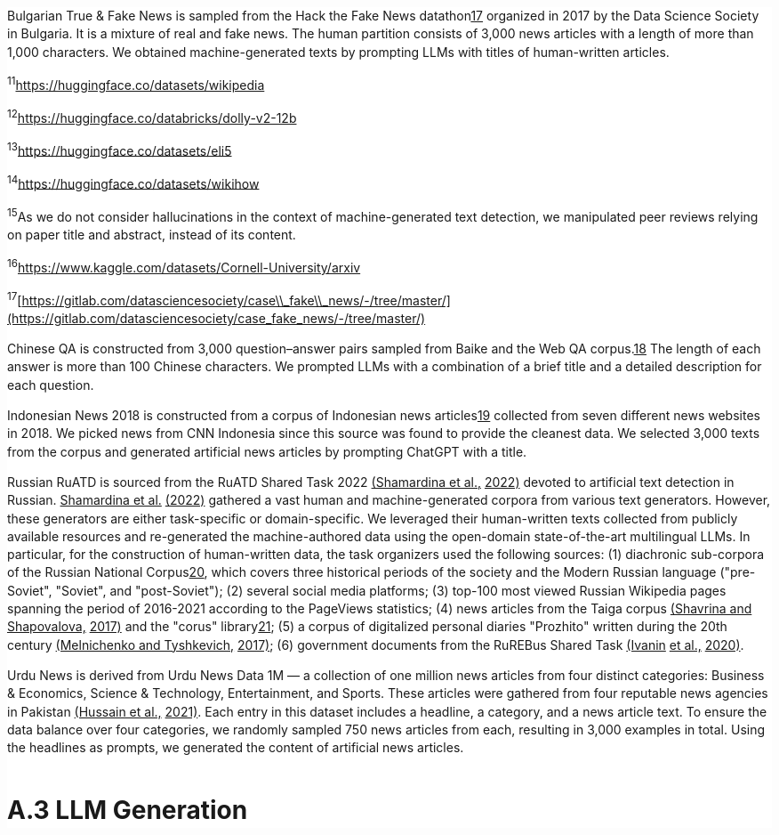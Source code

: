 Bulgarian True & Fake News is sampled from the Hack the Fake News datathon[17](#page-13-9) organized in 2017 by the Data Science Society in Bulgaria. It is a mixture of real and fake news. The human partition consists of 3,000 news articles with a length of more than 1,000 characters. We obtained machine-generated texts by prompting LLMs with titles of human-written articles.

<span id="page-13-3"></span><sup>11</sup><https://huggingface.co/datasets/wikipedia>

<span id="page-13-4"></span><sup>12</sup><https://huggingface.co/databricks/dolly-v2-12b>

<span id="page-13-5"></span><sup>13</sup><https://huggingface.co/datasets/eli5>

<span id="page-13-7"></span><span id="page-13-6"></span><sup>14</sup><https://huggingface.co/datasets/wikihow>

<sup>15</sup>As we do not consider hallucinations in the context of machine-generated text detection, we manipulated peer reviews relying on paper title and abstract, instead of its content.

<span id="page-13-8"></span><sup>16</sup><https://www.kaggle.com/datasets/Cornell-University/arxiv>

<span id="page-13-9"></span><sup>17</sup>[https://gitlab.com/datasciencesociety/case\\_fake\\_news/-/tree/master/](https://gitlab.com/datasciencesociety/case_fake_news/-/tree/master/)

Chinese QA is constructed from 3,000 question–answer pairs sampled from Baike and the Web QA corpus.[18](#page-14-0) The length of each answer is more than 100 Chinese characters. We prompted LLMs with a combination of a brief title and a detailed description for each question.

Indonesian News 2018 is constructed from a corpus of Indonesian news articles[19](#page-14-1) collected from seven different news websites in 2018. We picked news from CNN Indonesia since this source was found to provide the cleanest data. We selected 3,000 texts from the corpus and generated artificial news articles by prompting ChatGPT with a title.

Russian RuATD is sourced from the RuATD Shared Task 2022 [\(Shamardina et al.,](#page-11-4) [2022\)](#page-11-4) devoted to artificial text detection in Russian. [Shamardina et al.](#page-11-4) [\(2022\)](#page-11-4) gathered a vast human and machine-generated corpora from various text generators. However, these generators are either task-specific or domain-specific. We leveraged their human-written texts collected from publicly available resources and re-generated the machine-authored data using the open-domain state-of-the-art multilingual LLMs. In particular, for the construction of human-written data, the task organizers used the following sources: (1) diachronic sub-corpora of the Russian National Corpus[20](#page-14-2), which covers three historical periods of the society and the Modern Russian language ("pre-Soviet", "Soviet", and "post-Soviet"); (2) several social media platforms; (3) top-100 most viewed Russian Wikipedia pages spanning the period of 2016-2021 according to the PageViews statistics; (4) news articles from the Taiga corpus [\(Shavrina and Shapovalova,](#page-11-18) [2017\)](#page-11-18) and the "corus" library[21](#page-14-3); (5) a corpus of digitalized personal diaries "Prozhito" written during the 20th century [\(Melnichenko and Tyshkevich,](#page-11-19) [2017\)](#page-11-19); (6) government documents from the RuREBus Shared Task [\(Ivanin](#page-11-20) [et al.,](#page-11-20) [2020\)](#page-11-20).

Urdu News is derived from Urdu News Data 1M — a collection of one million news articles from four distinct categories: Business & Economics, Science & Technology, Entertainment, and Sports. These articles were gathered from four reputable news agencies in Pakistan [\(Hussain et al.,](#page-11-21) [2021\)](#page-11-21). Each entry in this dataset includes a headline, a category, and a news article text. To ensure the data balance over four categories, we randomly sampled 750 news articles from each, resulting in 3,000 examples in total. Using the headlines as prompts, we generated the content of artificial news articles.

# A.3 LLM Generation
